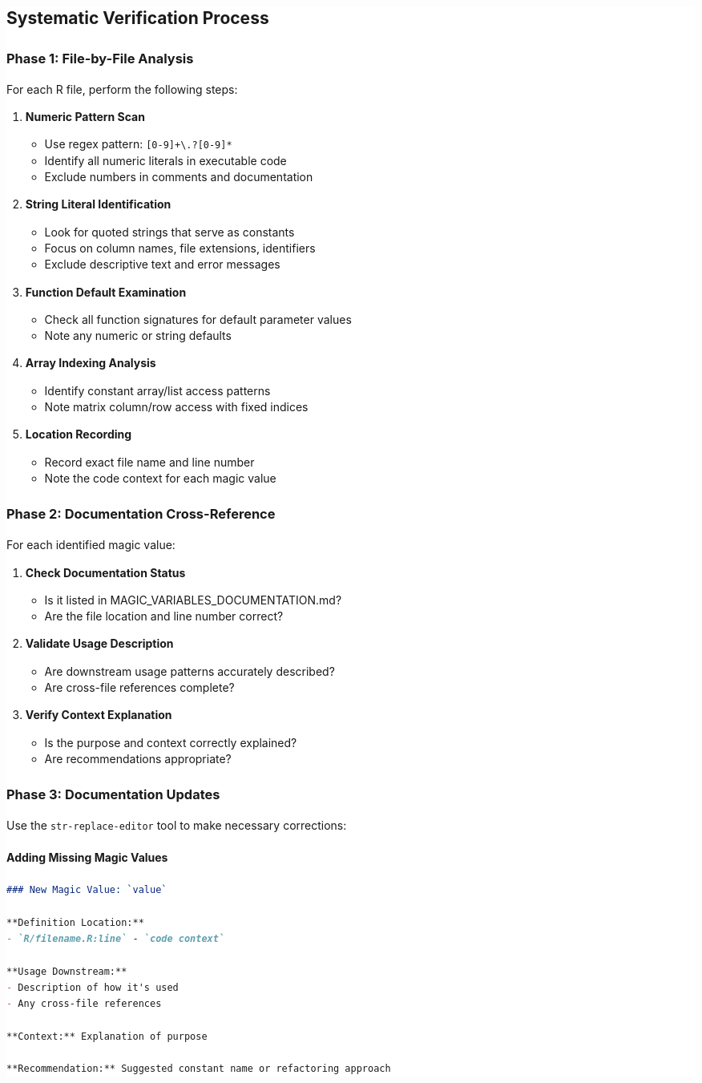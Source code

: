 ## Systematic Verification Process

### Phase 1: File-by-File Analysis

For each R file, perform the following steps:

1. **Numeric Pattern Scan**
   - Use regex pattern: `[0-9]+\.?[0-9]*`
   - Identify all numeric literals in executable code
   - Exclude numbers in comments and documentation

2. **String Literal Identification**
   - Look for quoted strings that serve as constants
   - Focus on column names, file extensions, identifiers
   - Exclude descriptive text and error messages

3. **Function Default Examination**
   - Check all function signatures for default parameter values
   - Note any numeric or string defaults

4. **Array Indexing Analysis**
   - Identify constant array/list access patterns
   - Note matrix column/row access with fixed indices

5. **Location Recording**
   - Record exact file name and line number
   - Note the code context for each magic value

### Phase 2: Documentation Cross-Reference

For each identified magic value:

1. **Check Documentation Status**
   - Is it listed in MAGIC_VARIABLES_DOCUMENTATION.md?
   - Are the file location and line number correct?

2. **Validate Usage Description**
   - Are downstream usage patterns accurately described?
   - Are cross-file references complete?

3. **Verify Context Explanation**
   - Is the purpose and context correctly explained?
   - Are recommendations appropriate?

### Phase 3: Documentation Updates

Use the `str-replace-editor` tool to make necessary corrections:

#### Adding Missing Magic Values
```markdown
### New Magic Value: `value`

**Definition Location:**
- `R/filename.R:line` - `code context`

**Usage Downstream:**
- Description of how it's used
- Any cross-file references

**Context:** Explanation of purpose

**Recommendation:** Suggested constant name or refactoring approach
```
